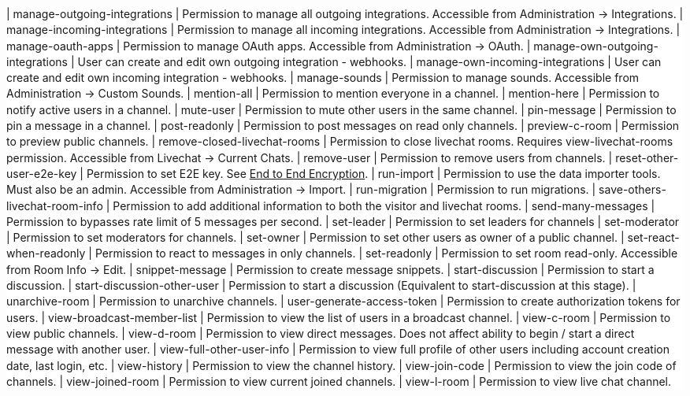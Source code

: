 | manage-outgoing-integrations | Permission to manage all outgoing integrations. Accessible from Administration -> Integrations.
| manage-incoming-integrations | Permission to manage all incoming integrations. Accessible from Administration -> Integrations.
| manage-oauth-apps | Permission to manage OAuth apps. Accessible from Administration -> OAuth.
| manage-own-outgoing-integrations | User can create and edit own outgoing integration - webhooks.
| manage-own-incoming-integrations | User can create and edit own incoming integration - webhooks.
| manage-sounds | Permission to manage sounds. Accessible from Administration -> Custom Sounds.
| mention-all | Permission to mention everyone in a channel.
| mention-here | Permission to notify active users in a channel.
| mute-user | Permission to mute other users in the same channel.
| pin-message | Permission to pin a message in a channel.
| post-readonly | Permission to post messages on read only channels.
| preview-c-room | Permission to preview public channels.
| remove-closed-livechat-rooms | Permission to close livechat rooms. Requires view-livechat-rooms permission. Accessible from Livechat -> Current Chats.
| remove-user | Permission to remove users from channels.
| reset-other-user-e2e-key | Permission to set E2E key. See [End to End Encryption](https://rocket.chat/docs/user-guides/end-to-end-encryption/).
| run-import | Permission to use the data importer tools. Must also be an admin. Accessible from Administration -> Import.
| run-migration | Permission to run migrations.
| save-others-livechat-room-info | Permission to add additional information to both the visitor and livechat rooms.
| send-many-messages | Permission to bypasses rate limit of 5 messages per second.
| set-leader | Permission to set leaders for channels
| set-moderator | Permission to set moderators for channels.
| set-owner | Permission to set other users as owner of a public channel.
| set-react-when-readonly | Permission to react to messages in only channels.
| set-readonly | Permission to set room read-only. Accessible from Room Info -> Edit.
| snippet-message | Permission to create message snippets.
| start-discussion | Permission to start a discussion.
| start-discussion-other-user | Permission to start a discussion (Equivalent to start-discussion at this stage).
| unarchive-room | Permission to unarchive channels.
| user-generate-access-token | Permission to create authorization tokens for users.
| view-broadcast-member-list | Permission to view the list of users in a broadcast channel.
| view-c-room | Permission to view public channels.
| view-d-room | Permission to view direct messages. Does not affect ability to begin / start a direct message with another user.
| view-full-other-user-info | Permission to view full profile of other users including account creation date, last login, etc.
| view-history | Permission to view the channel history.
| view-join-code | Permission to view the join code of channels.
| view-joined-room | Permission to view current joined channels.
| view-l-room | Permission to view live chat channel.